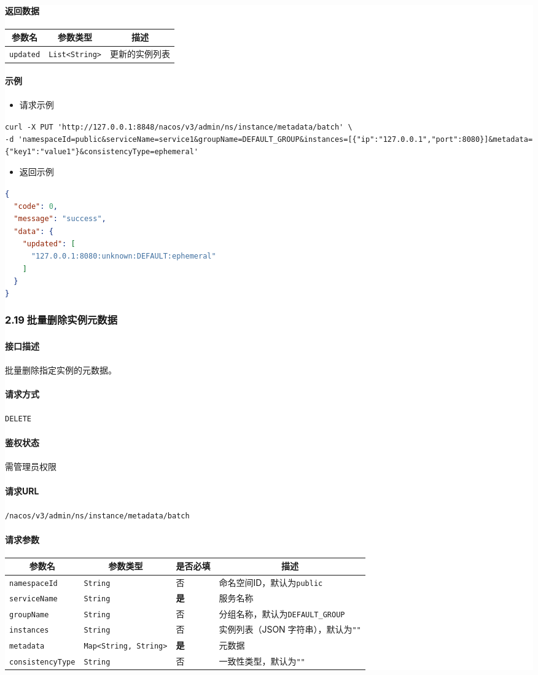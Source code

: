 #### 返回数据

| **参数名**   | **参数类型**       | **描述**  |
|-----------|----------------|---------|
| `updated` | `List<String>` | 更新的实例列表 |

#### 示例

* 请求示例

```shell
curl -X PUT 'http://127.0.0.1:8848/nacos/v3/admin/ns/instance/metadata/batch' \
-d 'namespaceId=public&serviceName=service1&groupName=DEFAULT_GROUP&instances=[{"ip":"127.0.0.1","port":8080}]&metadata={"key1":"value1"}&consistencyType=ephemeral'
```

* 返回示例

```json
{
  "code": 0,
  "message": "success",
  "data": {
    "updated": [
      "127.0.0.1:8080:unknown:DEFAULT:ephemeral"
    ]
  }
}
```

### 2.19 批量删除实例元数据

#### 接口描述

批量删除指定实例的元数据。

#### 请求方式

`DELETE`

#### 鉴权状态

需管理员权限

#### 请求URL

`/nacos/v3/admin/ns/instance/metadata/batch`

#### 请求参数

| 参数名               | 参数类型                  | 是否必填  | 描述                      |
|-------------------|-----------------------|-------|-------------------------|
| `namespaceId`     | `String`              | 否     | 命名空间ID，默认为`public`      |
| `serviceName`     | `String`              | **是** | 服务名称                    |
| `groupName`       | `String`              | 否     | 分组名称，默认为`DEFAULT_GROUP` |
| `instances`       | `String`              | 否     | 实例列表（JSON 字符串），默认为`""`  |
| `metadata`        | `Map<String, String>` | **是** | 元数据                     |
| `consistencyType` | `String`              | 否     | 一致性类型，默认为`""`           |
